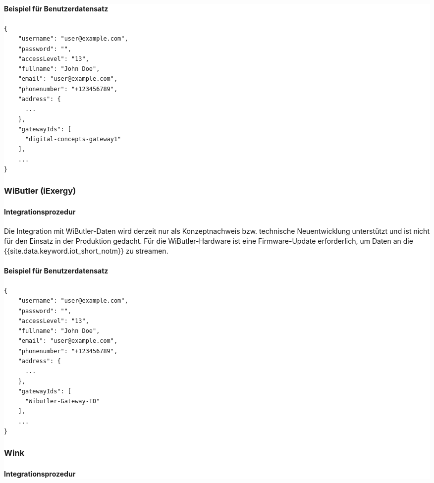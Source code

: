 #### Beispiel für Benutzerdatensatz

```
{
    "username": "user@example.com",
    "password": "",
    "accessLevel": "13",
    "fullname": "John Doe",
    "email": "user@example.com",
    "phonenumber": "+123456789",
    "address": {
      ...
    },
    "gatewayIds": [
      "digital-concepts-gateway1"
    ],
    ...
}
```

### WiButler (iExergy)

#### Integrationsprozedur
Die Integration mit WiButler-Daten wird derzeit nur als Konzeptnachweis bzw. technische Neuentwicklung unterstützt und ist nicht für den Einsatz in der Produktion gedacht. Für die WiButler-Hardware ist eine Firmware-Update erforderlich, um Daten an die {{site.data.keyword.iot_short_notm}} zu streamen.

#### Beispiel für Benutzerdatensatz

```
{
    "username": "user@example.com",
    "password": "",
    "accessLevel": "13",
    "fullname": "John Doe",
    "email": "user@example.com",
    "phonenumber": "+123456789",
    "address": {
      ...
    },
    "gatewayIds": [
      "Wibutler-Gateway-ID"
    ],
    ...
}
```

### Wink

#### Integrationsprozedur
